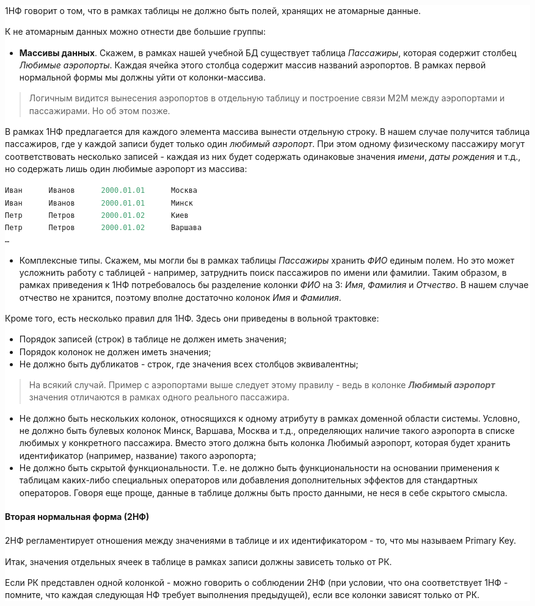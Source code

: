 1НФ говорит о том, что в рамках таблицы не должно быть полей, хранящих не атомарные данные.

К не атомарным данных можно отнести две большие группы:

*   **Массивы данных**. Скажем, в рамках нашей учебной БД существует таблица _Пассажиры_, которая содержит столбец _Любимые аэропорты_. Каждая ячейка этого столбца содержит массив названий аэропортов. В рамках первой нормальной формы мы должны уйти от колонки-массива.

> Логичным видится вынесения аэропортов в отдельную таблицу и построение связи М2М между аэропортами и пассажирами. Но об этом позже.

В рамках 1НФ предлагается для каждого элемента массива вынести отдельную строку. В нашем случае получится таблица пассажиров, где у каждой записи будет только один _любимый аэропорт_. При этом одному физическому пассажиру могут соответствовать несколько записей - каждая из них будет содержать одинаковые значения _имени_, _даты рождения_ и т.д., но содержать лишь один любимые аэропорт из массива:

```java
Иван      Иванов      2000.01.01      Москва
Иван      Иванов      2000.01.01      Минск
Петр      Петров      2000.01.02      Киев
Петр      Петров      2000.01.02      Варшава
…
```

*   Комплексные типы. Скажем, мы могли бы в рамках таблицы _Пассажиры_ хранить _ФИО_ единым полем. Но это может усложнить работу с таблицей - например, затруднить поиск пассажиров по имени или фамилии. Таким образом, в рамках приведения к 1НФ потребовалось бы разделение колонки _ФИО_ на 3: _Имя_, _Фамилия_ и _Отчество_. В нашем случае отчество не хранится, поэтому вполне достаточно колонок _Имя_ и _Фамилия_.

Кроме того, есть несколько правил для 1НФ. Здесь они приведены в вольной трактовке:

*   Порядок записей (строк) в таблице не должен иметь значения;
*   Порядок колонок не должен иметь значения;
*   Не должно быть дубликатов - строк, где значения всех столбцов эквивалентны;

> На всякий случай. Пример с аэропортами выше следует этому правилу - ведь в колонке **_Любимый аэропорт_** значения отличаются в рамках одного реального пассажира.

*   Не должно быть нескольких колонок, относящихся к одному атрибуту в рамках доменной области системы. Условно, не должно быть булевых колонок Минск, Варшава, Москва и т.д., определяющих наличие такого аэропорта в списке любимых у конкретного пассажира. Вместо этого должна быть колонка Любимый аэропорт, которая будет хранить идентификатор (например, название) такого аэропорта;
*   Не должно быть скрытой функциональности. Т.е. не должно быть функциональности на основании применения к таблицам каких-либо специальных операторов или добавления дополнительных эффектов для стандартных операторов. Говоря еще проще, данные в таблице должны быть просто данными, не неся в себе скрытого смысла.

  

#### Вторая нормальная форма (2НФ)

2НФ регламентирует отношения между значениями в таблице и их идентификатором - то, что мы называем Primary Key.

Итак, значения отдельных ячеек в таблице в рамках записи должны зависеть только от РК.

Если РК представлен одной колонкой - можно говорить о соблюдении 2НФ (при условии, что она соответствует 1НФ - помните, что каждая следующая НФ требует выполнения предыдущей), если все колонки зависят только от РК.
